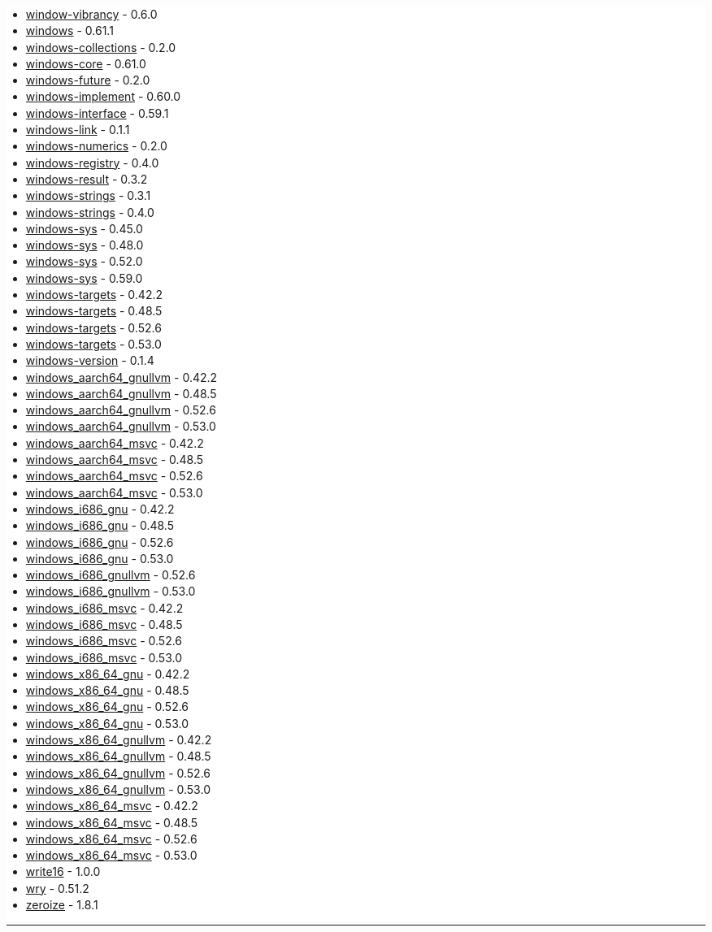 - [window-vibrancy](https://github.com/tauri-apps/tauri-plugin-vibrancy) - 0.6.0
- [windows](https://github.com/microsoft/windows-rs) - 0.61.1
- [windows-collections](https://github.com/microsoft/windows-rs) - 0.2.0
- [windows-core](https://github.com/microsoft/windows-rs) - 0.61.0
- [windows-future](https://github.com/microsoft/windows-rs) - 0.2.0
- [windows-implement](https://github.com/microsoft/windows-rs) - 0.60.0
- [windows-interface](https://github.com/microsoft/windows-rs) - 0.59.1
- [windows-link](https://github.com/microsoft/windows-rs) - 0.1.1
- [windows-numerics](https://github.com/microsoft/windows-rs) - 0.2.0
- [windows-registry](https://github.com/microsoft/windows-rs) - 0.4.0
- [windows-result](https://github.com/microsoft/windows-rs) - 0.3.2
- [windows-strings](https://github.com/microsoft/windows-rs) - 0.3.1
- [windows-strings](https://github.com/microsoft/windows-rs) - 0.4.0
- [windows-sys](https://github.com/microsoft/windows-rs) - 0.45.0
- [windows-sys](https://github.com/microsoft/windows-rs) - 0.48.0
- [windows-sys](https://github.com/microsoft/windows-rs) - 0.52.0
- [windows-sys](https://github.com/microsoft/windows-rs) - 0.59.0
- [windows-targets](https://github.com/microsoft/windows-rs) - 0.42.2
- [windows-targets](https://github.com/microsoft/windows-rs) - 0.48.5
- [windows-targets](https://github.com/microsoft/windows-rs) - 0.52.6
- [windows-targets](https://github.com/microsoft/windows-rs) - 0.53.0
- [windows-version](https://github.com/microsoft/windows-rs) - 0.1.4
- [windows_aarch64_gnullvm](https://github.com/microsoft/windows-rs) - 0.42.2
- [windows_aarch64_gnullvm](https://github.com/microsoft/windows-rs) - 0.48.5
- [windows_aarch64_gnullvm](https://github.com/microsoft/windows-rs) - 0.52.6
- [windows_aarch64_gnullvm](https://github.com/microsoft/windows-rs) - 0.53.0
- [windows_aarch64_msvc](https://github.com/microsoft/windows-rs) - 0.42.2
- [windows_aarch64_msvc](https://github.com/microsoft/windows-rs) - 0.48.5
- [windows_aarch64_msvc](https://github.com/microsoft/windows-rs) - 0.52.6
- [windows_aarch64_msvc](https://github.com/microsoft/windows-rs) - 0.53.0
- [windows_i686_gnu](https://github.com/microsoft/windows-rs) - 0.42.2
- [windows_i686_gnu](https://github.com/microsoft/windows-rs) - 0.48.5
- [windows_i686_gnu](https://github.com/microsoft/windows-rs) - 0.52.6
- [windows_i686_gnu](https://github.com/microsoft/windows-rs) - 0.53.0
- [windows_i686_gnullvm](https://github.com/microsoft/windows-rs) - 0.52.6
- [windows_i686_gnullvm](https://github.com/microsoft/windows-rs) - 0.53.0
- [windows_i686_msvc](https://github.com/microsoft/windows-rs) - 0.42.2
- [windows_i686_msvc](https://github.com/microsoft/windows-rs) - 0.48.5
- [windows_i686_msvc](https://github.com/microsoft/windows-rs) - 0.52.6
- [windows_i686_msvc](https://github.com/microsoft/windows-rs) - 0.53.0
- [windows_x86_64_gnu](https://github.com/microsoft/windows-rs) - 0.42.2
- [windows_x86_64_gnu](https://github.com/microsoft/windows-rs) - 0.48.5
- [windows_x86_64_gnu](https://github.com/microsoft/windows-rs) - 0.52.6
- [windows_x86_64_gnu](https://github.com/microsoft/windows-rs) - 0.53.0
- [windows_x86_64_gnullvm](https://github.com/microsoft/windows-rs) - 0.42.2
- [windows_x86_64_gnullvm](https://github.com/microsoft/windows-rs) - 0.48.5
- [windows_x86_64_gnullvm](https://github.com/microsoft/windows-rs) - 0.52.6
- [windows_x86_64_gnullvm](https://github.com/microsoft/windows-rs) - 0.53.0
- [windows_x86_64_msvc](https://github.com/microsoft/windows-rs) - 0.42.2
- [windows_x86_64_msvc](https://github.com/microsoft/windows-rs) - 0.48.5
- [windows_x86_64_msvc](https://github.com/microsoft/windows-rs) - 0.52.6
- [windows_x86_64_msvc](https://github.com/microsoft/windows-rs) - 0.53.0
- [write16](https://github.com/hsivonen/write16) - 1.0.0
- [wry](https://github.com/tauri-apps/wry) - 0.51.2
- [zeroize](https://github.com/RustCrypto/utils/tree/master/zeroize) - 1.8.1

---
